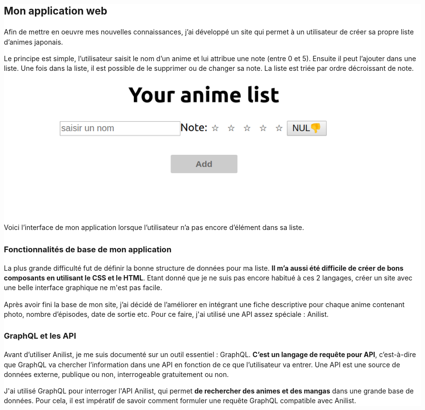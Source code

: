 ## Mon application web

Afin de mettre en oeuvre mes nouvelles connaissances, j’ai développé un site qui permet à un utilisateur de créer sa propre liste d’animes japonais.

Le principe est simple, l’utilisateur saisit le nom d’un anime et lui attribue une note (entre 0 et 5). Ensuite il peut l’ajouter dans une liste. Une fois dans la liste, il est possible de le supprimer ou de changer sa note. La liste est triée par ordre décroissant de note.

![](./barre.png)

Voici l’interface de mon application lorsque l’utilisateur n’a pas encore d’élément dans sa liste.

### Fonctionnalités de base de mon application

La plus grande difficulté fut de définir la bonne structure de données pour ma liste. **Il m’a aussi été difficile de créer de bons composants en utilisant le CSS et le HTML**. Etant donné que je ne suis pas encore habitué à ces 2 langages, créer un site avec une belle interface graphique ne m'est pas facile.

Après avoir fini la base de mon site, j’ai décidé de l’améliorer en intégrant une fiche descriptive pour chaque anime contenant photo, nombre d’épisodes, date de sortie etc. Pour ce faire, j'ai utilisé une API assez spéciale : Anilist.

### GraphQL et les API

Avant d’utiliser Anilist, je me suis documenté sur un outil essentiel : GraphQL. **C’est un langage de requête pour API**, c’est-à-dire que GraphQL va chercher l’information dans une API en fonction de ce que l’utilisateur va entrer. Une API est une source de données externe, publique ou non, interrogeable gratuitement ou non.

J'ai utilisé GraphQL pour interroger l'API Anilist, qui permet **de rechercher des animes et des mangas** dans une grande base de données. Pour cela, il est impératif de savoir comment formuler une requête GraphQL compatible avec Anilist.
